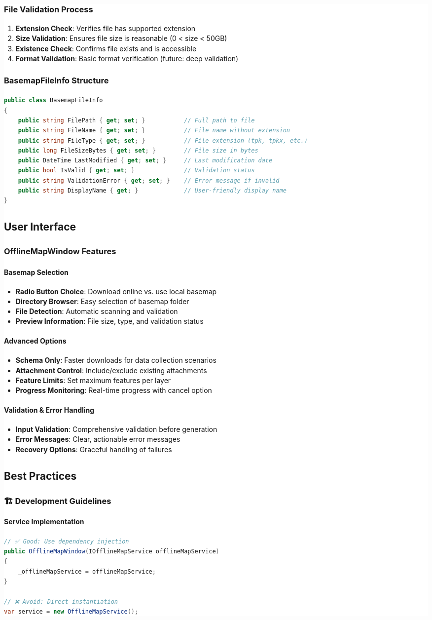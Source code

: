 ### **File Validation Process**

1. **Extension Check**: Verifies file has supported extension
2. **Size Validation**: Ensures file size is reasonable (0 < size < 50GB)
3. **Existence Check**: Confirms file exists and is accessible
4. **Format Validation**: Basic format verification (future: deep validation)

### **BasemapFileInfo Structure**

```csharp
public class BasemapFileInfo
{
    public string FilePath { get; set; }           // Full path to file
    public string FileName { get; set; }           // File name without extension
    public string FileType { get; set; }           // File extension (tpk, tpkx, etc.)
    public long FileSizeBytes { get; set; }        // File size in bytes
    public DateTime LastModified { get; set; }     // Last modification date
    public bool IsValid { get; set; }              // Validation status
    public string ValidationError { get; set; }    // Error message if invalid
    public string DisplayName { get; }             // User-friendly display name
}
```

## User Interface

### **OfflineMapWindow Features**

#### **Basemap Selection**
- **Radio Button Choice**: Download online vs. use local basemap
- **Directory Browser**: Easy selection of basemap folder
- **File Detection**: Automatic scanning and validation
- **Preview Information**: File size, type, and validation status

#### **Advanced Options**
- **Schema Only**: Faster downloads for data collection scenarios
- **Attachment Control**: Include/exclude existing attachments
- **Feature Limits**: Set maximum features per layer
- **Progress Monitoring**: Real-time progress with cancel option

#### **Validation & Error Handling**
- **Input Validation**: Comprehensive validation before generation
- **Error Messages**: Clear, actionable error messages
- **Recovery Options**: Graceful handling of failures

## Best Practices

### **🏗️ Development Guidelines**

#### **Service Implementation**
```csharp
// ✅ Good: Use dependency injection
public OfflineMapWindow(IOfflineMapService offlineMapService) 
{
    _offlineMapService = offlineMapService;
}

// ❌ Avoid: Direct instantiation
var service = new OfflineMapService();
```
